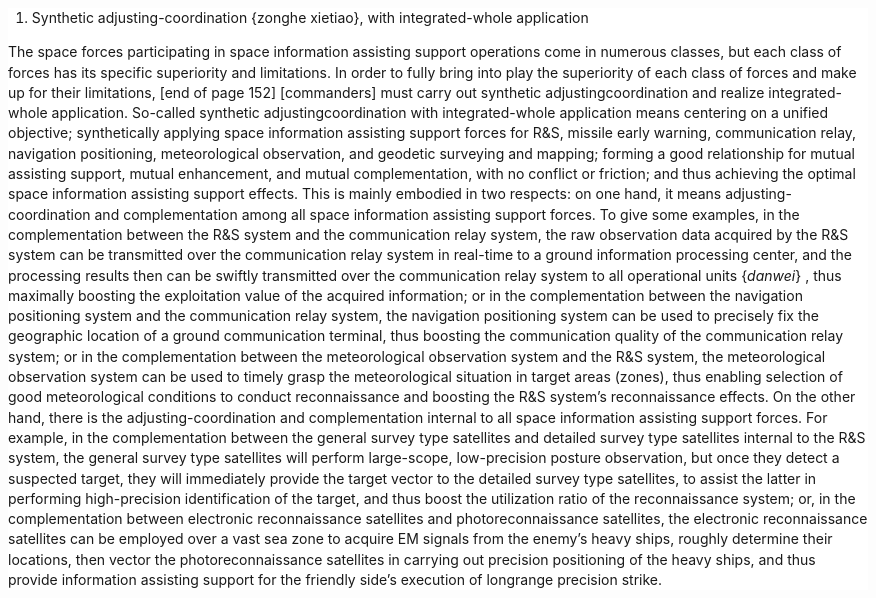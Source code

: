 1. Synthetic adjusting-coordination {zonghe xietiao}, with integrated-whole application

The space forces participating in space information assisting support operations come in numerous classes, but each
class of forces has its specific superiority and limitations. In order to fully bring into play the superiority of each
class of forces and make up for their limitations, [end of page 152] [commanders] must carry out synthetic
adjustingcoordination and realize integrated-whole application. So-called synthetic adjustingcoordination with
integrated-whole application means centering on a unified objective; synthetically applying space information assisting
support forces for R&S, missile early warning, communication relay, navigation positioning, meteorological observation,
and geodetic surveying and mapping; forming a good relationship for mutual assisting support, mutual enhancement, and
mutual complementation, with no conflict or friction; and thus achieving the optimal space information assisting support
effects. This is mainly embodied in two respects: on one hand, it means adjusting-coordination and complementation among
all space information assisting support forces. To give some examples, in the complementation between the R&S system and
the communication relay system, the raw observation data acquired by the R&S system can be transmitted over the
communication relay system in real-time to a ground information processing center, and the processing results then can
be swiftly transmitted over the communication relay system to all operational units $\{ dan wei \}$ , thus maximally
boosting the exploitation value of the acquired information; or in the complementation between the navigation
positioning system and the communication relay system, the navigation positioning system can be used to precisely fix
the geographic location of a ground communication terminal, thus boosting the communication quality of the communication
relay system; or in the complementation between the meteorological observation system and the R&S system, the
meteorological observation system can be used to timely grasp the meteorological situation in target areas (zones), thus
enabling selection of good meteorological conditions to conduct reconnaissance and boosting the R&S system’s
reconnaissance effects. On the other hand, there is the adjusting-coordination and complementation internal to all space information assisting support forces. For example, in the complementation between
the general survey type satellites and detailed survey type satellites internal to the R&S system, the general survey
type satellites will perform large-scope, low-precision posture observation, but once they detect a suspected target,
they will immediately provide the target vector to the detailed survey type satellites, to assist the latter in
performing high-precision identification of the target, and thus boost the utilization ratio of the reconnaissance
system; or, in the complementation between electronic reconnaissance satellites and photoreconnaissance satellites, the
electronic reconnaissance satellites can be employed over a vast sea zone to acquire EM signals from the enemy’s heavy
ships, roughly determine their locations, then vector the photoreconnaissance satellites in carrying out precision
positioning of the heavy ships, and thus provide information assisting support for the friendly side’s execution of
longrange precision strike.
